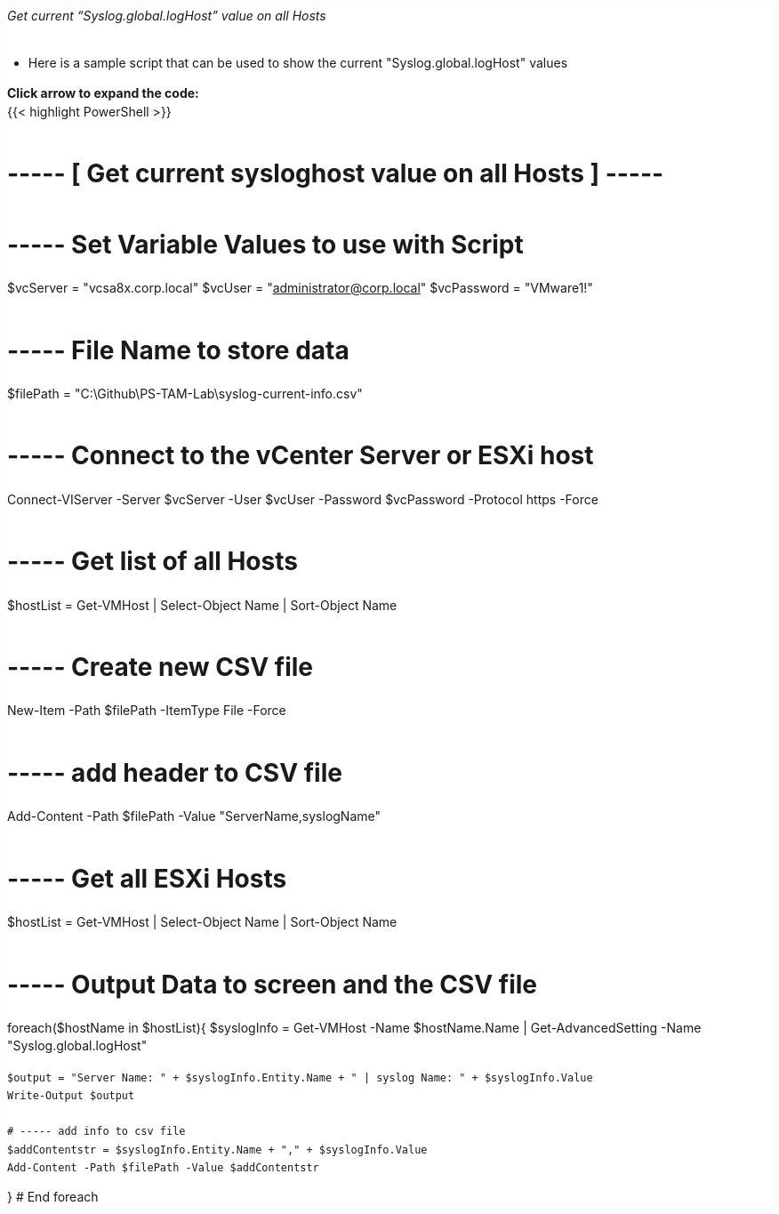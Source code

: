
###### Get current “Syslog.global.logHost” value on all Hosts  

* Here is a sample script that can be used to show the current "Syslog.global.logHost" values

**Click arrow to expand the code:**  
{{< highlight PowerShell >}}  

# ----- [ Get current sysloghost value on all Hosts ] -----

# ----- Set Variable Values to use with Script
$vcServer     = "vcsa8x.corp.local"
$vcUser       = "administrator@corp.local"
$vcPassword   = "VMware1!"

# ----- File Name to store data
$filePath = "C:\Github\PS-TAM-Lab\syslog-current-info.csv"

# ----- Connect to the vCenter Server or ESXi host
Connect-VIServer -Server $vcServer -User $vcUser -Password $vcPassword -Protocol https -Force

# ----- Get list of all Hosts
$hostList = Get-VMHost | Select-Object Name | Sort-Object Name

# ----- Create new CSV file
New-Item -Path $filePath -ItemType File -Force

# ----- add header to CSV file
Add-Content -Path $filePath -Value "ServerName,syslogName"

# ----- Get all ESXi Hosts
$hostList = Get-VMHost | Select-Object Name | Sort-Object Name

# ----- Output Data to screen and the CSV file
foreach($hostName in $hostList){
    $syslogInfo = Get-VMHost -Name $hostName.Name | Get-AdvancedSetting -Name "Syslog.global.logHost"

    $output = "Server Name: " + $syslogInfo.Entity.Name + " | syslog Name: " + $syslogInfo.Value
    Write-Output $output
    
    # ----- add info to csv file
    $addContentstr = $syslogInfo.Entity.Name + "," + $syslogInfo.Value
    Add-Content -Path $filePath -Value $addContentstr
} # End foreach
